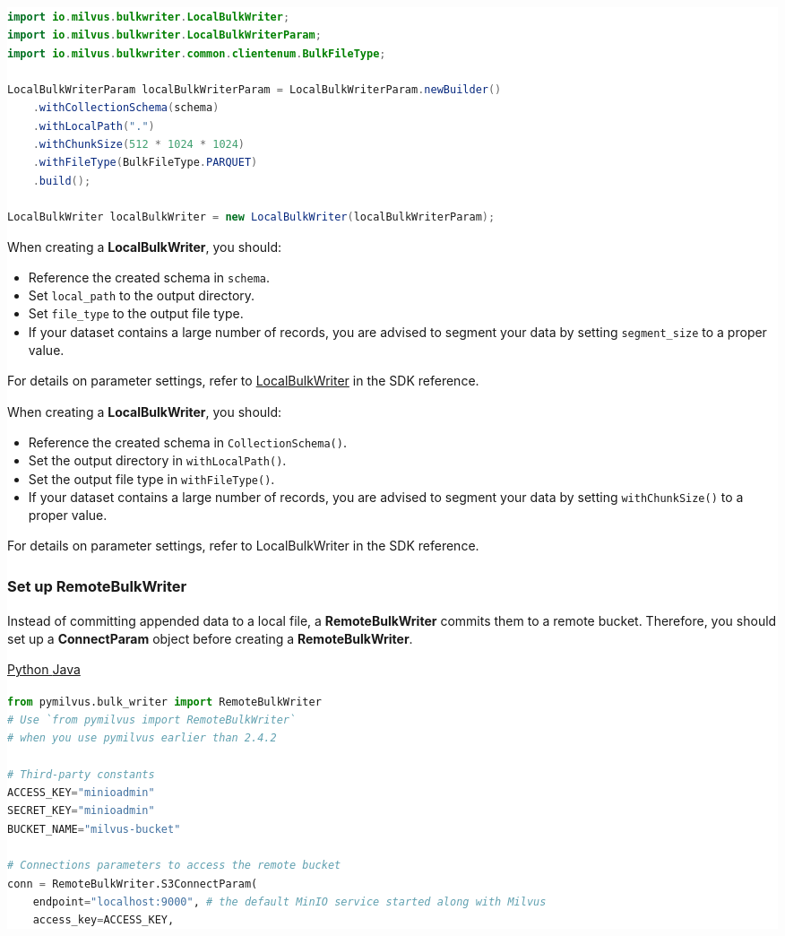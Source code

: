 ```java
import io.milvus.bulkwriter.LocalBulkWriter;
import io.milvus.bulkwriter.LocalBulkWriterParam;
import io.milvus.bulkwriter.common.clientenum.BulkFileType;

LocalBulkWriterParam localBulkWriterParam = LocalBulkWriterParam.newBuilder()
    .withCollectionSchema(schema)
    .withLocalPath(".")
    .withChunkSize(512 * 1024 * 1024)
    .withFileType(BulkFileType.PARQUET)
    .build();

LocalBulkWriter localBulkWriter = new LocalBulkWriter(localBulkWriterParam);
```

<div class="language-python">

When creating a **LocalBulkWriter**, you should:

- Reference the created schema in `schema`.
- Set `local_path` to the output directory.
- Set `file_type` to the output file type.
- If your dataset contains a large number of records, you are advised to segment your data by setting `segment_size` to a proper value.

For details on parameter settings, refer to [LocalBulkWriter](https://milvus.io/api-reference/pymilvus/v2.4.x/DataImport/LocalBulkWriter/LocalBulkWriter.md) in the SDK reference.

</div>

<div class="language-java">

When creating a **LocalBulkWriter**, you should:

- Reference the created schema in `CollectionSchema()`.
- Set the output directory in `withLocalPath()`.
- Set the output file type in `withFileType()`.
- If your dataset contains a large number of records, you are advised to segment your data by setting `withChunkSize()` to a proper value.

For details on parameter settings, refer to LocalBulkWriter in the SDK reference.

</div>

### Set up RemoteBulkWriter

Instead of committing appended data to a local file, a **RemoteBulkWriter** commits them to a remote bucket. Therefore, you should set up a **ConnectParam** object before creating a **RemoteBulkWriter**.

<div class="multipleCode">
  <a href="#python">Python </a>
  <a href="#java">Java</a>
</div>


```python
from pymilvus.bulk_writer import RemoteBulkWriter
# Use `from pymilvus import RemoteBulkWriter` 
# when you use pymilvus earlier than 2.4.2 

# Third-party constants
ACCESS_KEY="minioadmin"
SECRET_KEY="minioadmin"
BUCKET_NAME="milvus-bucket"

# Connections parameters to access the remote bucket
conn = RemoteBulkWriter.S3ConnectParam(
    endpoint="localhost:9000", # the default MinIO service started along with Milvus
    access_key=ACCESS_KEY,
```